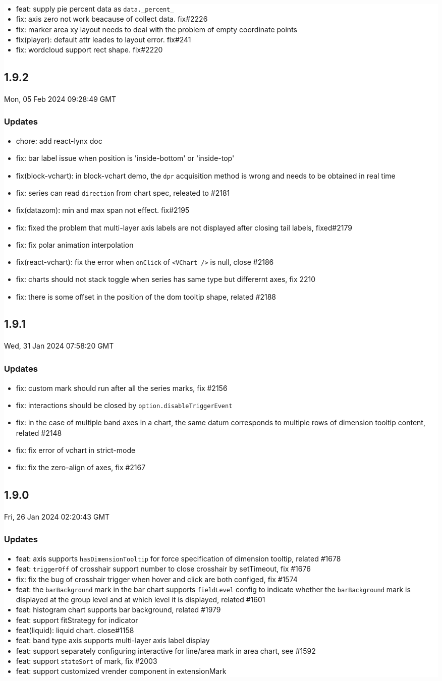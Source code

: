 - feat: supply pie percent data as `data._percent_`
- fix: axis zero not work beacause of collect data. fix#2226
- fix: marker area xy layout needs to deal with the problem of empty coordinate points
- fix(player): default attr leades to layout error. fix#241
- fix: wordcloud support rect shape. fix#2220

## 1.9.2
Mon, 05 Feb 2024 09:28:49 GMT

### Updates

- chore: add react-lynx doc
- fix: bar label issue when position is 'inside-bottom' or 'inside-top'
- fix(block-vchart): in block-vchart demo, the `dpr` acquisition method is wrong and needs to be obtained in real time
- fix: series can read `direction` from chart spec, releated to #2181


- fix(datazom): min and max span not effect. fix#2195
- fix: fixed the problem that multi-layer axis labels are not displayed after closing  tail labels, fixed#2179
- fix: fix polar animation interpolation
- fix(react-vchart): fix the error when `onClick` of `<VChart />` is null, close #2186


- fix: charts should not stack toggle when series has same type but differernt axes, fix 2210


- fix: there is some offset in the position of the dom tooltip shape, related #2188

## 1.9.1
Wed, 31 Jan 2024 07:58:20 GMT

### Updates

- fix: custom mark should run after all the series marks, fix #2156


- fix: interactions should be closed by `option.disableTriggerEvent`


- fix: in the case of multiple band axes in a chart, the same datum corresponds to multiple rows of dimension tooltip content, related #2148
- fix: fix error of vchart in strict-mode


- fix: fix the zero-align of axes, fix #2167

## 1.9.0
Fri, 26 Jan 2024 02:20:43 GMT

### Updates

- feat: axis supports `hasDimensionTooltip` for force specification of dimension tooltip, related #1678
- feat: `triggerOff` of crosshair support number to close crosshair by setTimeout, fix #1676
- fix: fix the bug of crosshair trigger when hover and click are both configed, fix #1574
- feat: the `barBackground` mark in the bar chart supports `fieldLevel` config to indicate whether the `barBackground` mark is displayed at the group level and at which level it is displayed, related #1601
- feat: histogram chart supports bar background, related #1979
- feat: support fitStrategy for indicator
- feat(liquid): liquid chart. close#1158
- feat: band type axis supports multi-layer axis label display
-  feat: support separately configuring interactive for line/area mark in area chart, see #1592
- feat: support `stateSort` of mark, fix #2003
- feat: support customized vrender component in extensionMark
